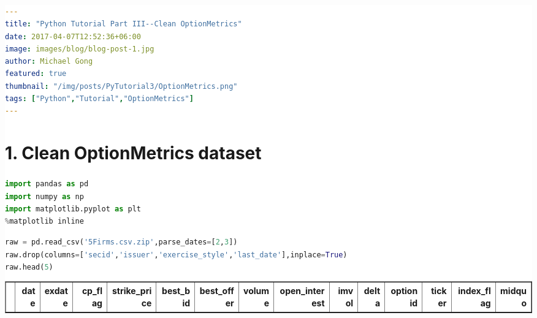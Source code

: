 ```yaml
---
title: "Python Tutorial Part III--Clean OptionMetrics"
date: 2017-04-07T12:52:36+06:00
image: images/blog/blog-post-1.jpg
author: Michael Gong
featured: true
thumbnail: "/img/posts/PyTutorial3/OptionMetrics.png"
tags: ["Python","Tutorial","OptionMetrics"]
---
```


# 1. Clean OptionMetrics dataset


```python
import pandas as pd 
import numpy as np 
import matplotlib.pyplot as plt 
%matplotlib inline
```


```python
raw = pd.read_csv('5Firms.csv.zip',parse_dates=[2,3])
raw.drop(columns=['secid','issuer','exercise_style','last_date'],inplace=True)
raw.head(5)
```




<div>
<style scoped>
    .dataframe tbody tr th:only-of-type {
        vertical-align: middle;
    }

    .dataframe tbody tr th {
        vertical-align: top;
    }

    .dataframe thead th {
        text-align: right;
    }
</style>
<table border="1" class="dataframe">
  <thead>
    <tr style="text-align: right;">
      <th></th>
      <th>date</th>
      <th>exdate</th>
      <th>cp_flag</th>
      <th>strike_price</th>
      <th>best_bid</th>
      <th>best_offer</th>
      <th>volume</th>
      <th>open_interest</th>
      <th>imvol</th>
      <th>delta</th>
      <th>optionid</th>
      <th>ticker</th>
      <th>index_flag</th>
      <th>midquo</th>
    </tr>
  </thead>
  <tbody>
    <tr>